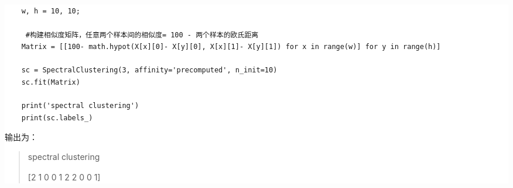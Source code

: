         w, h = 10, 10;
    
         #构建相似度矩阵，任意两个样本间的相似度= 100 - 两个样本的欧氏距离
        Matrix = [[100- math.hypot(X[x][0]- X[y][0], X[x][1]- X[y][1]) for x in range(w)] for y in range(h)]
    
        sc = SpectralClustering(3, affinity='precomputed', n_init=10)
        sc.fit(Matrix)
    
        print('spectral clustering')   
        print(sc.labels_)
    

输出为：

> spectral clustering
>
> [2 1 0 0 1 2 2 0 0 1]


